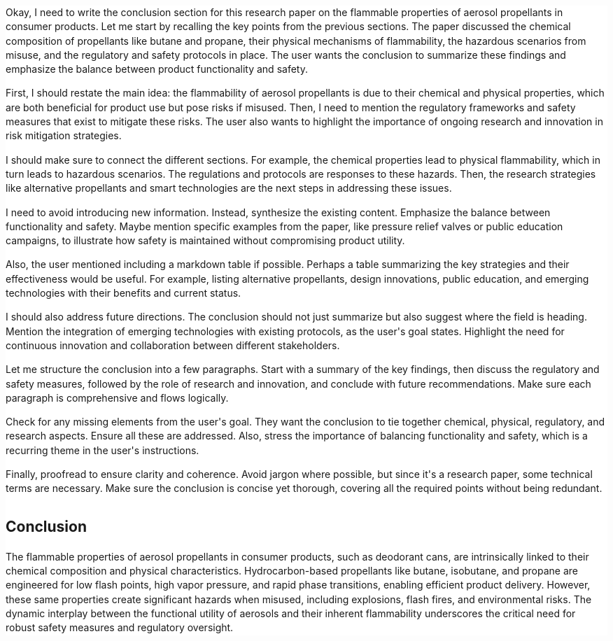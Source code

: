 
<think>
Okay, I need to write the conclusion section for this research paper on the flammable properties of aerosol propellants in consumer products. Let me start by recalling the key points from the previous sections. The paper discussed the chemical composition of propellants like butane and propane, their physical mechanisms of flammability, the hazardous scenarios from misuse, and the regulatory and safety protocols in place. The user wants the conclusion to summarize these findings and emphasize the balance between product functionality and safety.

First, I should restate the main idea: the flammability of aerosol propellants is due to their chemical and physical properties, which are both beneficial for product use but pose risks if misused. Then, I need to mention the regulatory frameworks and safety measures that exist to mitigate these risks. The user also wants to highlight the importance of ongoing research and innovation in risk mitigation strategies.

I should make sure to connect the different sections. For example, the chemical properties lead to physical flammability, which in turn leads to hazardous scenarios. The regulations and protocols are responses to these hazards. Then, the research strategies like alternative propellants and smart technologies are the next steps in addressing these issues.

I need to avoid introducing new information. Instead, synthesize the existing content. Emphasize the balance between functionality and safety. Maybe mention specific examples from the paper, like pressure relief valves or public education campaigns, to illustrate how safety is maintained without compromising product utility.

Also, the user mentioned including a markdown table if possible. Perhaps a table summarizing the key strategies and their effectiveness would be useful. For example, listing alternative propellants, design innovations, public education, and emerging technologies with their benefits and current status.

I should also address future directions. The conclusion should not just summarize but also suggest where the field is heading. Mention the integration of emerging technologies with existing protocols, as the user's goal states. Highlight the need for continuous innovation and collaboration between different stakeholders.

Let me structure the conclusion into a few paragraphs. Start with a summary of the key findings, then discuss the regulatory and safety measures, followed by the role of research and innovation, and conclude with future recommendations. Make sure each paragraph is comprehensive and flows logically.

Check for any missing elements from the user's goal. They want the conclusion to tie together chemical, physical, regulatory, and research aspects. Ensure all these are addressed. Also, stress the importance of balancing functionality and safety, which is a recurring theme in the user's instructions.

Finally, proofread to ensure clarity and coherence. Avoid jargon where possible, but since it's a research paper, some technical terms are necessary. Make sure the conclusion is concise yet thorough, covering all the required points without being redundant.
</think>

## Conclusion

The flammable properties of aerosol propellants in consumer products, such as deodorant cans, are intrinsically linked to their chemical composition and physical characteristics. Hydrocarbon-based propellants like butane, isobutane, and propane are engineered for low flash points, high vapor pressure, and rapid phase transitions, enabling efficient product delivery. However, these same properties create significant hazards when misused, including explosions, flash fires, and environmental risks. The dynamic interplay between the functional utility of aerosols and their inherent flammability underscores the critical need for robust safety measures and regulatory oversight.
